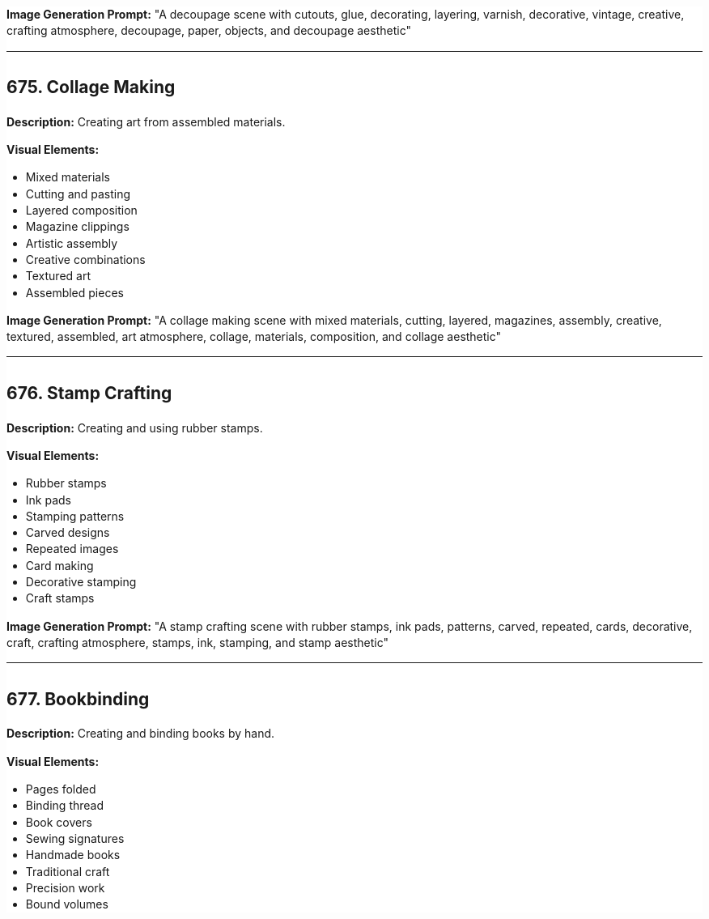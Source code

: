 **Image Generation Prompt:**
"A decoupage scene with cutouts, glue, decorating, layering, varnish, decorative, vintage, creative, crafting atmosphere, decoupage, paper, objects, and decoupage aesthetic"

---

## 675. Collage Making
**Description:** Creating art from assembled materials.

**Visual Elements:**
- Mixed materials
- Cutting and pasting
- Layered composition
- Magazine clippings
- Artistic assembly
- Creative combinations
- Textured art
- Assembled pieces

**Image Generation Prompt:**
"A collage making scene with mixed materials, cutting, layered, magazines, assembly, creative, textured, assembled, art atmosphere, collage, materials, composition, and collage aesthetic"

---

## 676. Stamp Crafting
**Description:** Creating and using rubber stamps.

**Visual Elements:**
- Rubber stamps
- Ink pads
- Stamping patterns
- Carved designs
- Repeated images
- Card making
- Decorative stamping
- Craft stamps

**Image Generation Prompt:**
"A stamp crafting scene with rubber stamps, ink pads, patterns, carved, repeated, cards, decorative, craft, crafting atmosphere, stamps, ink, stamping, and stamp aesthetic"

---

## 677. Bookbinding
**Description:** Creating and binding books by hand.

**Visual Elements:**
- Pages folded
- Binding thread
- Book covers
- Sewing signatures
- Handmade books
- Traditional craft
- Precision work
- Bound volumes
